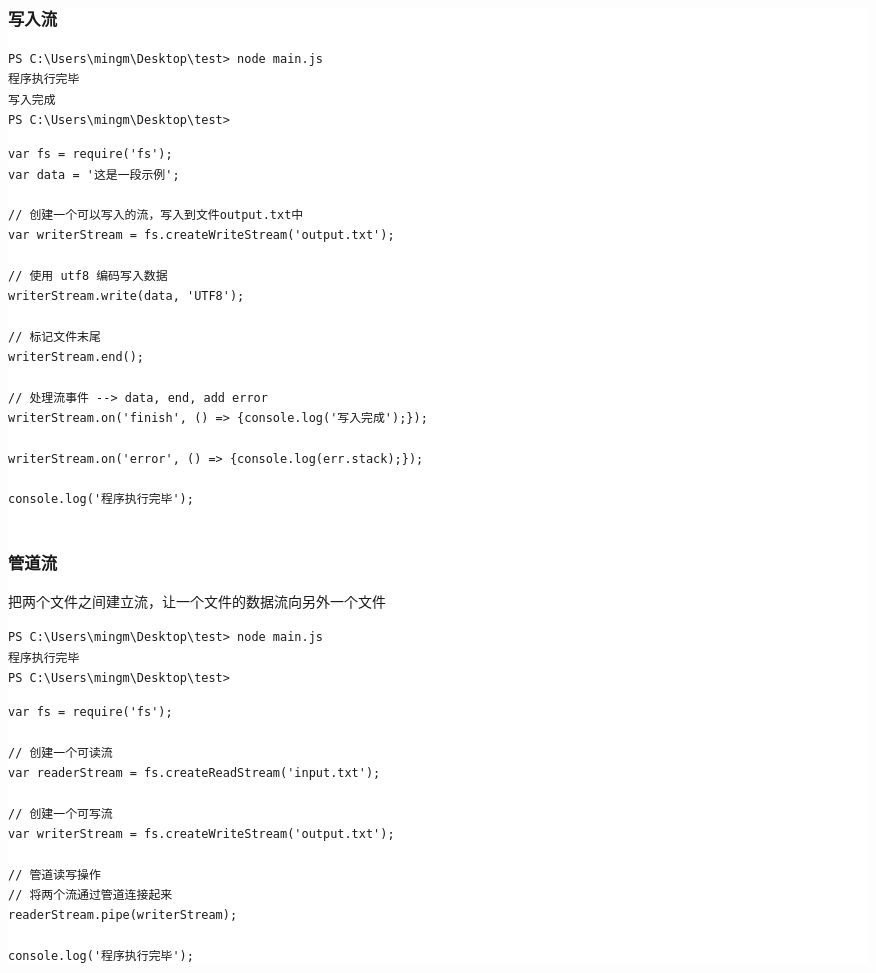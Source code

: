 ### 写入流
```
PS C:\Users\mingm\Desktop\test> node main.js
程序执行完毕
写入完成
PS C:\Users\mingm\Desktop\test>
```
```
var fs = require('fs');
var data = '这是一段示例';

// 创建一个可以写入的流，写入到文件output.txt中
var writerStream = fs.createWriteStream('output.txt');

// 使用 utf8 编码写入数据
writerStream.write(data, 'UTF8');

// 标记文件末尾
writerStream.end();

// 处理流事件 --> data, end, add error
writerStream.on('finish', () => {console.log('写入完成');});

writerStream.on('error', () => {console.log(err.stack);});

console.log('程序执行完毕');


```
### 管道流
把两个文件之间建立流，让一个文件的数据流向另外一个文件
```
PS C:\Users\mingm\Desktop\test> node main.js
程序执行完毕
PS C:\Users\mingm\Desktop\test>
```
```
var fs = require('fs');

// 创建一个可读流
var readerStream = fs.createReadStream('input.txt');

// 创建一个可写流
var writerStream = fs.createWriteStream('output.txt');

// 管道读写操作
// 将两个流通过管道连接起来
readerStream.pipe(writerStream);

console.log('程序执行完毕');

```
